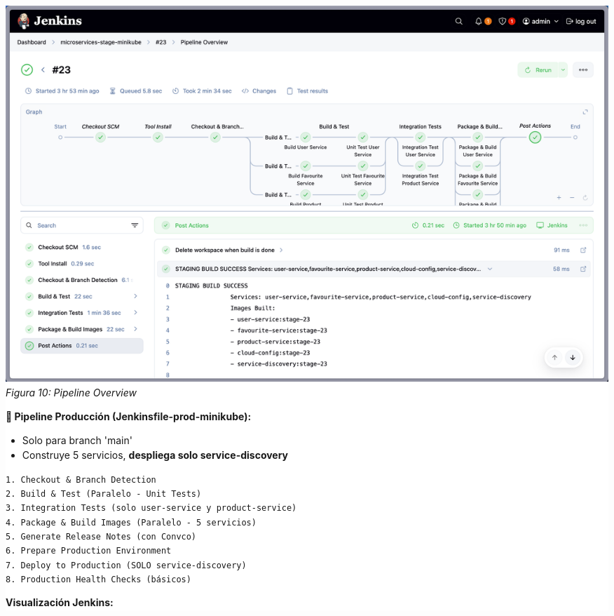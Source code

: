 ![Pipeline Overview](resources/10.png)
*Figura 10: Pipeline Overview*

**🚀 Pipeline Producción (Jenkinsfile-prod-minikube):**
- Solo para branch 'main'
- Construye 5 servicios, **despliega solo service-discovery**
```
1. Checkout & Branch Detection
2. Build & Test (Paralelo - Unit Tests)
3. Integration Tests (solo user-service y product-service)
4. Package & Build Images (Paralelo - 5 servicios)
5. Generate Release Notes (con Convco)
6. Prepare Production Environment
7. Deploy to Production (SOLO service-discovery)
8. Production Health Checks (básicos)
```

**Visualización Jenkins:**
